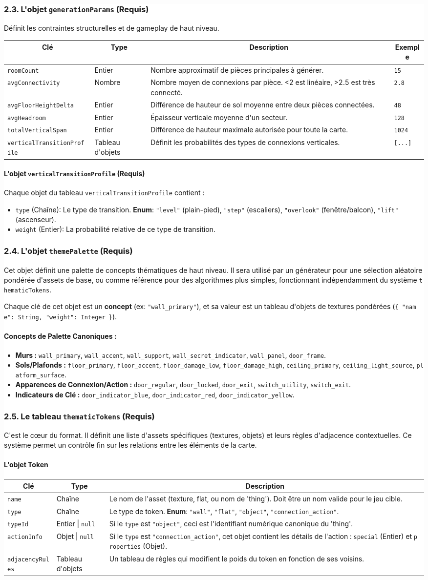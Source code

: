 ### 2.3. L'objet `generationParams` (Requis)
Définit les contraintes structurelles et de gameplay de haut niveau.

| Clé                         | Type             | Description                                                                     | Exemple |
|-----------------------------|------------------|---------------------------------------------------------------------------------|---------|
| `roomCount`                 | Entier           | Nombre approximatif de pièces principales à générer.                            | `15`    |
| `avgConnectivity`           | Nombre           | Nombre moyen de connexions par pièce. <2 est linéaire, >2.5 est très connecté.   | `2.8`   |
| `avgFloorHeightDelta`       | Entier           | Différence de hauteur de sol moyenne entre deux pièces connectées.              | `48`    |
| `avgHeadroom`               | Entier           | Épaisseur verticale moyenne d'un secteur.                                       | `128`   |
| `totalVerticalSpan`         | Entier           | Différence de hauteur maximale autorisée pour toute la carte.                   | `1024`  |
| `verticalTransitionProfile` | Tableau d'objets | Définit les probabilités des types de connexions verticales.                    | `[...]` |

#### L'objet `verticalTransitionProfile` (Requis)
Chaque objet du tableau `verticalTransitionProfile` contient :
- `type` (Chaîne): Le type de transition. **Enum**: `"level"` (plain-pied), `"step"` (escaliers), `"overlook"` (fenêtre/balcon), `"lift"` (ascenseur).
- `weight` (Entier): La probabilité relative de ce type de transition.

### 2.4. L'objet `themePalette` (Requis)
Cet objet définit une palette de concepts thématiques de haut niveau. Il sera utilisé par un générateur pour une sélection aléatoire pondérée d'assets de base, ou comme référence pour des algorithmes plus simples, fonctionnant indépendamment du système `thematicTokens`.

Chaque clé de cet objet est un **concept** (ex: `"wall_primary"`), et sa valeur est un tableau d'objets de textures pondérées (`{ "name": String, "weight": Integer }`).

#### Concepts de Palette Canoniques :
-   **Murs :** `wall_primary`, `wall_accent`, `wall_support`, `wall_secret_indicator`, `wall_panel`, `door_frame`.
-   **Sols/Plafonds :** `floor_primary`, `floor_accent`, `floor_damage_low`, `floor_damage_high`, `ceiling_primary`, `ceiling_light_source`, `platform_surface`.
-   **Apparences de Connexion/Action :** `door_regular`, `door_locked`, `door_exit`, `switch_utility`, `switch_exit`.
-   **Indicateurs de Clé :** `door_indicator_blue`, `door_indicator_red`, `door_indicator_yellow`.

### 2.5. Le tableau `thematicTokens` (Requis)
C'est le cœur du format. Il définit une liste d'assets spécifiques (textures, objets) et leurs règles d'adjacence contextuelles. Ce système permet un contrôle fin sur les relations entre les éléments de la carte.

#### L'objet Token
| Clé                | Type                 | Description                                                                                                                              |
|--------------------|----------------------|------------------------------------------------------------------------------------------------------------------------------------------|
| `name`             | Chaîne               | Le nom de l'asset (texture, flat, ou nom de 'thing'). Doit être un nom valide pour le jeu cible.                                          |
| `type`             | Chaîne               | Le type de token. **Enum**: `"wall"`, `"flat"`, `"object"`, `"connection_action"`.                                                        |
| `typeId`           | Entier \| `null`     | Si le `type` est `"object"`, ceci est l'identifiant numérique canonique du 'thing'.                                                          |
| `actionInfo`       | Objet \| `null`      | Si le `type` est `"connection_action"`, cet objet contient les détails de l'action : `special` (Entier) et `properties` (Objet).         |                                                    |
| `adjacencyRules`   | Tableau d'objets     | Un tableau de règles qui modifient le poids du token en fonction de ses voisins.                                                         |
